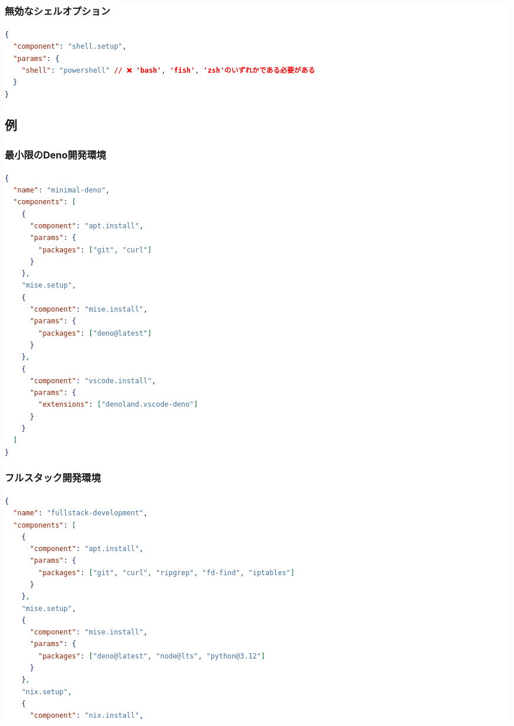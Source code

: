 ### 無効なシェルオプション

```json
{
  "component": "shell.setup",
  "params": {
    "shell": "powershell" // ❌ 'bash', 'fish', 'zsh'のいずれかである必要がある
  }
}
```

## 例

### 最小限のDeno開発環境

```json
{
  "name": "minimal-deno",
  "components": [
    {
      "component": "apt.install",
      "params": {
        "packages": ["git", "curl"]
      }
    },
    "mise.setup",
    {
      "component": "mise.install",
      "params": {
        "packages": ["deno@latest"]
      }
    },
    {
      "component": "vscode.install",
      "params": {
        "extensions": ["denoland.vscode-deno"]
      }
    }
  ]
}
```

### フルスタック開発環境

```json
{
  "name": "fullstack-development",
  "components": [
    {
      "component": "apt.install",
      "params": {
        "packages": ["git", "curl", "ripgrep", "fd-find", "iptables"]
      }
    },
    "mise.setup",
    {
      "component": "mise.install",
      "params": {
        "packages": ["deno@latest", "node@lts", "python@3.12"]
      }
    },
    "nix.setup",
    {
      "component": "nix.install",
```